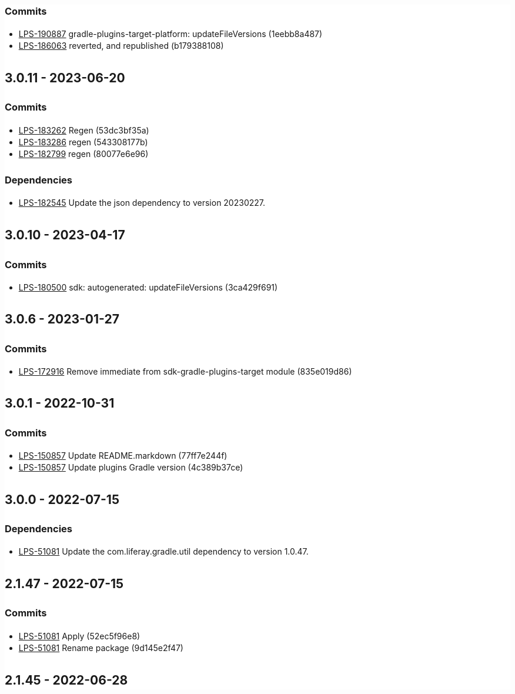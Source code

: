 ### Commits
- [LPS-190887] gradle-plugins-target-platform: updateFileVersions (1eebb8a487)
- [LPS-186063] reverted, and republished (b179388108)

## 3.0.11 - 2023-06-20

### Commits
- [LPS-183262] Regen (53dc3bf35a)
- [LPS-183286] regen (543308177b)
- [LPS-182799] regen (80077e6e96)

### Dependencies
- [LPS-182545] Update the json dependency to version 20230227.

## 3.0.10 - 2023-04-17

### Commits
- [LPS-180500] sdk: autogenerated: updateFileVersions (3ca429f691)

## 3.0.6 - 2023-01-27

### Commits
- [LPS-172916] Remove immediate from sdk-gradle-plugins-target module
(835e019d86)

## 3.0.1 - 2022-10-31

### Commits
- [LPS-150857] Update README.markdown (77ff7e244f)
- [LPS-150857] Update plugins Gradle version (4c389b37ce)

## 3.0.0 - 2022-07-15

### Dependencies
- [LPS-51081] Update the com.liferay.gradle.util dependency to version 1.0.47.

## 2.1.47 - 2022-07-15

### Commits
- [LPS-51081] Apply (52ec5f96e8)
- [LPS-51081] Rename package (9d145e2f47)

## 2.1.45 - 2022-06-28


[IDE-4081]: https://issues.liferay.com/browse/IDE-4081
[LPD-15162]: https://issues.liferay.com/browse/LPD-15162
[LPD-16384]: https://issues.liferay.com/browse/LPD-16384
[LPD-16391]: https://issues.liferay.com/browse/LPD-16391
[LPD-16636]: https://issues.liferay.com/browse/LPD-16636
[LPD-21814]: https://issues.liferay.com/browse/LPD-21814
[LPD-26792]: https://issues.liferay.com/browse/LPD-26792
[LPD-29733]: https://issues.liferay.com/browse/LPD-29733
[LPS-51081]: https://issues.liferay.com/browse/LPS-51081
[LPS-71117]: https://issues.liferay.com/browse/LPS-71117
[LPS-74544]: https://issues.liferay.com/browse/LPS-74544
[LPS-77343]: https://issues.liferay.com/browse/LPS-77343
[LPS-77425]: https://issues.liferay.com/browse/LPS-77425
[LPS-79653]: https://issues.liferay.com/browse/LPS-79653
[LPS-80222]: https://issues.liferay.com/browse/LPS-80222
[LPS-81042]: https://issues.liferay.com/browse/LPS-81042
[LPS-81530]: https://issues.liferay.com/browse/LPS-81530
[LPS-82491]: https://issues.liferay.com/browse/LPS-82491
[LPS-83922]: https://issues.liferay.com/browse/LPS-83922
[LPS-84094]: https://issues.liferay.com/browse/LPS-84094
[LPS-84119]: https://issues.liferay.com/browse/LPS-84119
[LPS-85264]: https://issues.liferay.com/browse/LPS-85264
[LPS-85609]: https://issues.liferay.com/browse/LPS-85609
[LPS-85946]: https://issues.liferay.com/browse/LPS-85946
[LPS-86581]: https://issues.liferay.com/browse/LPS-86581
[LPS-86589]: https://issues.liferay.com/browse/LPS-86589
[LPS-86916]: https://issues.liferay.com/browse/LPS-86916
[LPS-87192]: https://issues.liferay.com/browse/LPS-87192
[LPS-87419]: https://issues.liferay.com/browse/LPS-87419
[LPS-87466]: https://issues.liferay.com/browse/LPS-87466
[LPS-88382]: https://issues.liferay.com/browse/LPS-88382
[LPS-88645]: https://issues.liferay.com/browse/LPS-88645
[LPS-91342]: https://issues.liferay.com/browse/LPS-91342
[LPS-91772]: https://issues.liferay.com/browse/LPS-91772
[LPS-93483]: https://issues.liferay.com/browse/LPS-93483
[LPS-93873]: https://issues.liferay.com/browse/LPS-93873
[LPS-95279]: https://issues.liferay.com/browse/LPS-95279
[LPS-95938]: https://issues.liferay.com/browse/LPS-95938
[LPS-96095]: https://issues.liferay.com/browse/LPS-96095
[LPS-96247]: https://issues.liferay.com/browse/LPS-96247
[LPS-96290]: https://issues.liferay.com/browse/LPS-96290
[LPS-97601]: https://issues.liferay.com/browse/LPS-97601
[LPS-98190]: https://issues.liferay.com/browse/LPS-98190
[LPS-98417]: https://issues.liferay.com/browse/LPS-98417
[LPS-98877]: https://issues.liferay.com/browse/LPS-98877
[LPS-99577]: https://issues.liferay.com/browse/LPS-99577
[LPS-100448]: https://issues.liferay.com/browse/LPS-100448
[LPS-100515]: https://issues.liferay.com/browse/LPS-100515
[LPS-102243]: https://issues.liferay.com/browse/LPS-102243
[LPS-103051]: https://issues.liferay.com/browse/LPS-103051
[LPS-103466]: https://issues.liferay.com/browse/LPS-103466
[LPS-103809]: https://issues.liferay.com/browse/LPS-103809
[LPS-105380]: https://issues.liferay.com/browse/LPS-105380
[LPS-105502]: https://issues.liferay.com/browse/LPS-105502
[LPS-105889]: https://issues.liferay.com/browse/LPS-105889
[LPS-106149]: https://issues.liferay.com/browse/LPS-106149
[LPS-107155]: https://issues.liferay.com/browse/LPS-107155
[LPS-110283]: https://issues.liferay.com/browse/LPS-110283
[LPS-110422]: https://issues.liferay.com/browse/LPS-110422
[LPS-111291]: https://issues.liferay.com/browse/LPS-111291
[LPS-111461]: https://issues.liferay.com/browse/LPS-111461
[LPS-111896]: https://issues.liferay.com/browse/LPS-111896
[LPS-112500]: https://issues.liferay.com/browse/LPS-112500
[LPS-113024]: https://issues.liferay.com/browse/LPS-113024
[LPS-113624]: https://issues.liferay.com/browse/LPS-113624
[LPS-114570]: https://issues.liferay.com/browse/LPS-114570
[LPS-114882]: https://issues.liferay.com/browse/LPS-114882
[LPS-115020]: https://issues.liferay.com/browse/LPS-115020
[LPS-121824]: https://issues.liferay.com/browse/LPS-121824
[LPS-123192]: https://issues.liferay.com/browse/LPS-123192
[LPS-129874]: https://issues.liferay.com/browse/LPS-129874
[LPS-130505]: https://issues.liferay.com/browse/LPS-130505
[LPS-141250]: https://issues.liferay.com/browse/LPS-141250
[LPS-142100]: https://issues.liferay.com/browse/LPS-142100
[LPS-143280]: https://issues.liferay.com/browse/LPS-143280
[LPS-150857]: https://issues.liferay.com/browse/LPS-150857
[LPS-152875]: https://issues.liferay.com/browse/LPS-152875
[LPS-172916]: https://issues.liferay.com/browse/LPS-172916
[LPS-180500]: https://issues.liferay.com/browse/LPS-180500
[LPS-181508]: https://issues.liferay.com/browse/LPS-181508
[LPS-182545]: https://issues.liferay.com/browse/LPS-182545
[LPS-182799]: https://issues.liferay.com/browse/LPS-182799
[LPS-183262]: https://issues.liferay.com/browse/LPS-183262
[LPS-183286]: https://issues.liferay.com/browse/LPS-183286
[LPS-186063]: https://issues.liferay.com/browse/LPS-186063
[LPS-187460]: https://issues.liferay.com/browse/LPS-187460
[LPS-188912]: https://issues.liferay.com/browse/LPS-188912
[LPS-190887]: https://issues.liferay.com/browse/LPS-190887
[LPS-193507]: https://issues.liferay.com/browse/LPS-193507
[LPS-194218]: https://issues.liferay.com/browse/LPS-194218
[LPS-195170]: https://issues.liferay.com/browse/LPS-195170
[LPS-195925]: https://issues.liferay.com/browse/LPS-195925
[LPS-199200]: https://issues.liferay.com/browse/LPS-199200
[LRCI-2670]: https://issues.liferay.com/browse/LRCI-2670